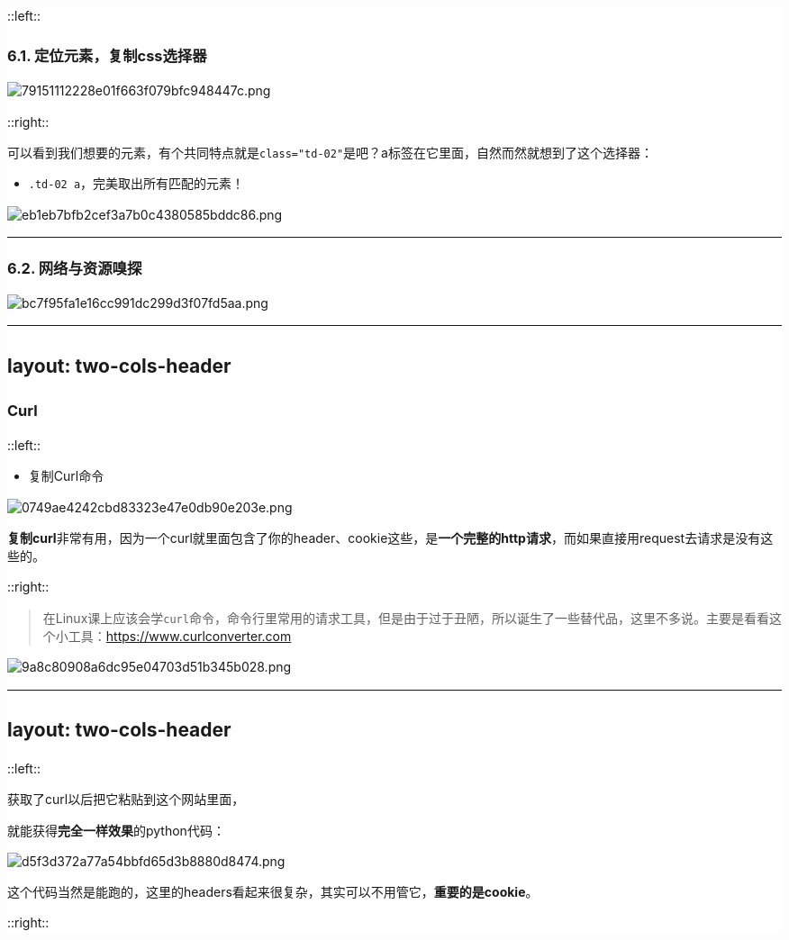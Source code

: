 ::left::

### 6.1. 定位元素，复制css选择器

![79151112228e01f663f079bfc948447c.png](/image_resources/79151112228e01f663f079bfc948447c.png)

::right::

可以看到我们想要的元素，有个共同特点就是`class="td-02"`是吧？a标签在它里面，自然而然就想到了这个选择器：

- `.td-02 a`，完美取出所有匹配的元素！

![eb1eb7bfb2cef3a7b0c4380585bddc86.png](/image_resources/eb1eb7bfb2cef3a7b0c4380585bddc86.png)

---

### 6.2. 网络与资源嗅探

![bc7f95fa1e16cc991dc299d3f07fd5aa.png](/image_resources/bc7f95fa1e16cc991dc299d3f07fd5aa.png)

---
layout: two-cols-header
---

### Curl

::left::

- 复制Curl命令

![0749ae4242cbd83323e47e0db90e203e.png](/image_resources/0749ae4242cbd83323e47e0db90e203e.png)

**复制curl**非常有用，因为一个curl就里面包含了你的header、cookie这些，是**一个完整的http请求**，而如果直接用request去请求是没有这些的。

::right::

> 在Linux课上应该会学`curl`命令，命令行里常用的请求工具，但是由于过于丑陋，所以诞生了一些替代品，这里不多说。主要是看看这个小工具：<https://www.curlconverter.com>

![9a8c80908a6dc95e04703d51b345b028.png](/image_resources/9a8c80908a6dc95e04703d51b345b028.png)

---
layout: two-cols-header
---

::left::

获取了curl以后把它粘贴到这个网站里面，

就能获得**完全一样效果**的python代码：

![d5f3d372a77a54bbfd65d3b8880d8474.png](/image_resources/d5f3d372a77a54bbfd65d3b8880d8474.png)

这个代码当然是能跑的，这里的headers看起来很复杂，其实可以不用管它，**重要的是cookie**。

::right::
